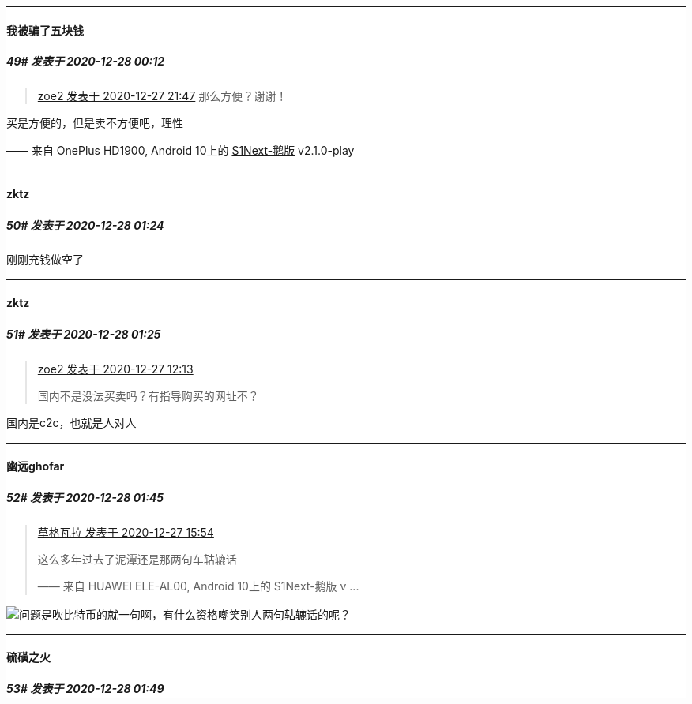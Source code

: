 
-----

####  我被骗了五块钱  
##### 49#       发表于 2020-12-28 00:12


<blockquote><a href="httphttps://bbs.saraba1st.com/2b/forum.php?mod=redirect&amp;goto=findpost&amp;pid=49861998&amp;ptid=1979789" target="_blank">zoe2 发表于 2020-12-27 21:47</a>
那么方便？谢谢！</blockquote>
买是方便的，但是卖不方便吧，理性

—— 来自 OnePlus HD1900, Android 10上的 [S1Next-鹅版](https://github.com/ykrank/S1-Next/releases) v2.1.0-play


-----

####  zktz  
##### 50#       发表于 2020-12-28 01:24


刚刚充钱做空了


-----

####  zktz  
##### 51#       发表于 2020-12-28 01:25


<blockquote><a href="httphttps://bbs.saraba1st.com/2b/forum.php?mod=redirect&amp;goto=findpost&amp;pid=49858021&amp;ptid=1979789" target="_blank">zoe2 发表于 2020-12-27 12:13</a>

国内不是没法买卖吗？有指导购买的网址不？</blockquote>
国内是c2c，也就是人对人


-----

####  幽远ghofar  
##### 52#       发表于 2020-12-28 01:45


<blockquote><a href="httphttps://bbs.saraba1st.com/2b/forum.php?mod=redirect&amp;goto=findpost&amp;pid=49859438&amp;ptid=1979789" target="_blank">草格瓦拉 发表于 2020-12-27 15:54</a>

这么多年过去了泥潭还是那两句车轱辘话


—— 来自 HUAWEI ELE-AL00, Android 10上的 S1Next-鹅版 v ...</blockquote>
<img src="https://static.saraba1st.com/image/smiley/face2017/037.png" referrerpolicy="no-referrer">问题是吹比特币的就一句啊，有什么资格嘲笑别人两句轱辘话的呢？


-----

####  硫磺之火  
##### 53#       发表于 2020-12-28 01:49
